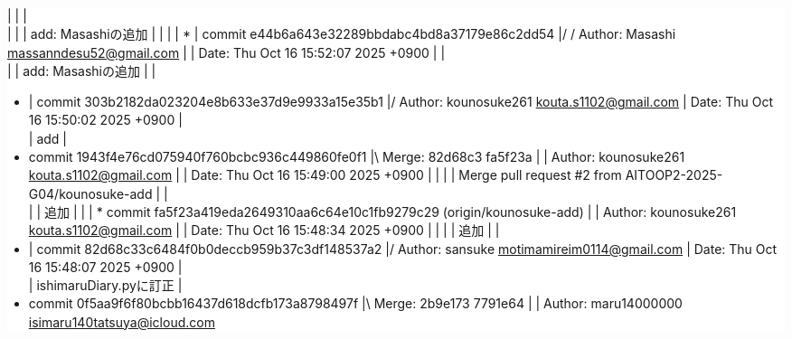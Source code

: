 | | |     
| | |     add: Masashiの追加
| | | 
| * | commit e44b6a643e32289bbdabc4bd8a37179e86c2dd54
|/ /  Author: Masashi <massanndesu52@gmail.com>
| |   Date:   Thu Oct 16 15:52:07 2025 +0900
| |   
| |       add: Masashiの追加
| | 
* | commit 303b2182da023204e8b633e37d9e9933a15e35b1
|/  Author: kounosuke261 <kouta.s1102@gmail.com>
|   Date:   Thu Oct 16 15:50:02 2025 +0900
|   
|       add
|   
*   commit 1943f4e76cd075940f760bcbc936c449860fe0f1
|\  Merge: 82d68c3 fa5f23a
| | Author: kounosuke261 <kouta.s1102@gmail.com>
| | Date:   Thu Oct 16 15:49:00 2025 +0900
| | 
| |     Merge pull request #2 from AITOOP2-2025-G04/kounosuke-add
| |     
| |     追加
| | 
| * commit fa5f23a419eda2649310aa6c64e10c1fb9279c29 (origin/kounosuke-add)
| | Author: kounosuke261 <kouta.s1102@gmail.com>
| | Date:   Thu Oct 16 15:48:34 2025 +0900
| | 
| |     追加
| | 
* | commit 82d68c33c6484f0b0deccb959b37c3df148537a2
|/  Author: sansuke <motimamireim0114@gmail.com>
|   Date:   Thu Oct 16 15:48:07 2025 +0900
|   
|       ishimaruDiary.pyに訂正
|   
*   commit 0f5aa9f6f80bcbb16437d618dcfb173a8798497f
|\  Merge: 2b9e173 7791e64
| | Author: maru14000000 <isimaru140tatsuya@icloud.com>